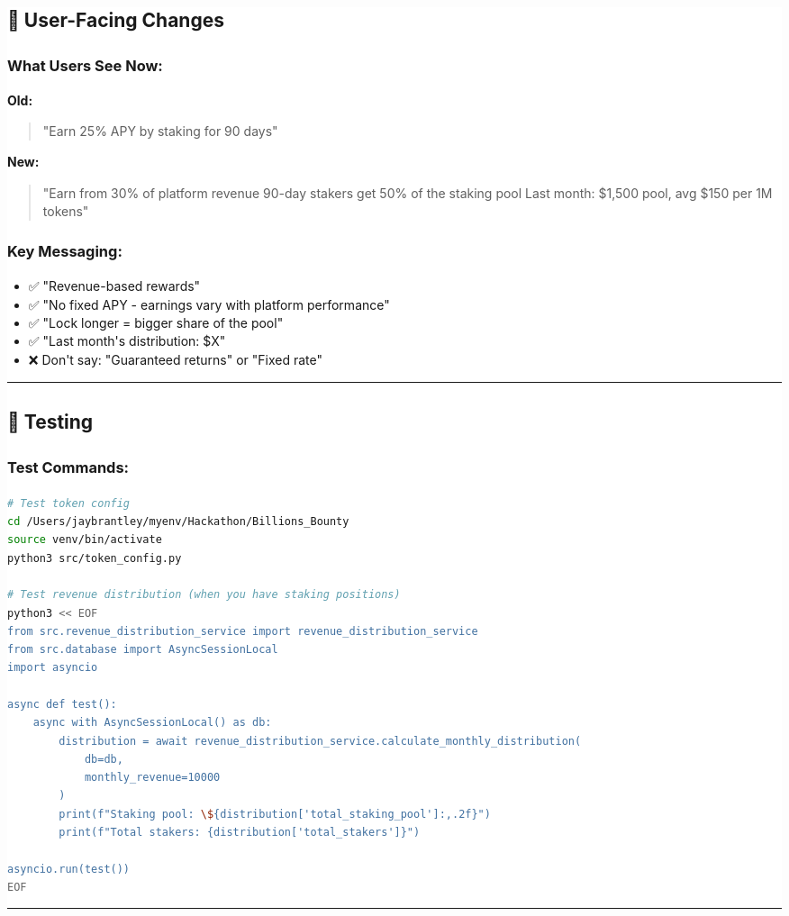 
## 📱 User-Facing Changes

### **What Users See Now:**

**Old:**
> "Earn 25% APY by staking for 90 days"

**New:**
> "Earn from 30% of platform revenue
> 90-day stakers get 50% of the staking pool
> Last month: $1,500 pool, avg $150 per 1M tokens"

### **Key Messaging:**
- ✅ "Revenue-based rewards"
- ✅ "No fixed APY - earnings vary with platform performance"
- ✅ "Lock longer = bigger share of the pool"
- ✅ "Last month's distribution: $X"
- ❌ Don't say: "Guaranteed returns" or "Fixed rate"

---

## 🧪 Testing

### **Test Commands:**
```bash
# Test token config
cd /Users/jaybrantley/myenv/Hackathon/Billions_Bounty
source venv/bin/activate
python3 src/token_config.py

# Test revenue distribution (when you have staking positions)
python3 << EOF
from src.revenue_distribution_service import revenue_distribution_service
from src.database import AsyncSessionLocal
import asyncio

async def test():
    async with AsyncSessionLocal() as db:
        distribution = await revenue_distribution_service.calculate_monthly_distribution(
            db=db,
            monthly_revenue=10000
        )
        print(f"Staking pool: \${distribution['total_staking_pool']:,.2f}")
        print(f"Total stakers: {distribution['total_stakers']}")

asyncio.run(test())
EOF
```

---

